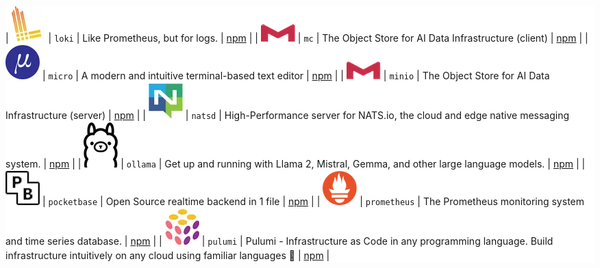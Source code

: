 | [<img src="https://raw.githubusercontent.com/benallfree/gobot/v1.0.0-alpha.34/src/apps/loki/logo-50x.webp">](https://grafana.com/loki)                                                                                                | `loki`          | Like Prometheus, but for logs.                                                                                                                                                                                                                                                                                              | [npm](https://www.npmjs.com/package/gobot-loki)          |
| [<img src="https://raw.githubusercontent.com/benallfree/gobot/v1.0.0-alpha.34/src/apps/mc/logo-50x.webp">](https://min.io)                                                                                                            | `mc`            | The Object Store for AI Data Infrastructure (client)                                                                                                                                                                                                                                                                        | [npm](https://www.npmjs.com/package/gobot-mc)            |
| [<img src="https://raw.githubusercontent.com/benallfree/gobot/v1.0.0-alpha.34/src/apps/micro/logo-50x.webp">](https://micro-editor.github.io)                                                                                         | `micro`         | A modern and intuitive terminal-based text editor                                                                                                                                                                                                                                                                           | [npm](https://www.npmjs.com/package/gobot-micro)         |
| [<img src="https://raw.githubusercontent.com/benallfree/gobot/v1.0.0-alpha.34/src/apps/minio/logo-50x.webp">](https://min.io)                                                                                                         | `minio`         | The Object Store for AI Data Infrastructure (server)                                                                                                                                                                                                                                                                        | [npm](https://www.npmjs.com/package/gobot-minio)         |
| [<img src="https://raw.githubusercontent.com/benallfree/gobot/v1.0.0-alpha.34/src/apps/natsd/logo-50x.webp">](https://nats.io)                                                                                                        | `natsd`         | High-Performance server for NATS.io, the cloud and edge native messaging system.                                                                                                                                                                                                                                            | [npm](https://www.npmjs.com/package/gobot-natsd)         |
| [<img src="https://raw.githubusercontent.com/benallfree/gobot/v1.0.0-alpha.34/src/apps/ollama/logo-50x.webp">](https://ollama.com/)                                                                                                   | `ollama`        | Get up and running with Llama 2, Mistral, Gemma, and other large language models.                                                                                                                                                                                                                                           | [npm](https://www.npmjs.com/package/gobot-ollama)        |
| [<img src="https://raw.githubusercontent.com/benallfree/gobot/v1.0.0-alpha.34/src/apps/pocketbase/logo-50x.webp">](https://pocketbase.io)                                                                                             | `pocketbase`    | Open Source realtime backend in 1 file                                                                                                                                                                                                                                                                                      | [npm](https://www.npmjs.com/package/gobot-pocketbase)    |
| [<img src="https://raw.githubusercontent.com/benallfree/gobot/v1.0.0-alpha.34/src/apps/prometheus/logo-50x.webp">](https://prometheus.io/)                                                                                            | `prometheus`    | The Prometheus monitoring system and time series database.                                                                                                                                                                                                                                                                  | [npm](https://www.npmjs.com/package/gobot-prometheus)    |
| [<img src="https://raw.githubusercontent.com/benallfree/gobot/v1.0.0-alpha.34/src/apps/pulumi/logo-50x.webp">](https://www.pulumi.com)                                                                                                | `pulumi`        | Pulumi - Infrastructure as Code in any programming language. Build infrastructure intuitively on any cloud using familiar languages 🚀                                                                                                                                                                                      | [npm](https://www.npmjs.com/package/gobot-pulumi)        |